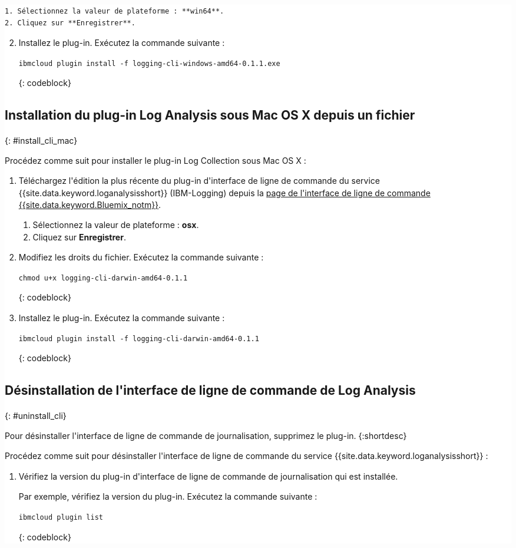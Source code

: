	1. Sélectionnez la valeur de plateforme : **win64**. 
	2. Cliquez sur **Enregistrer**.  
    
2. Installez le plug-in. Exécutez la commande suivante :
        
    ```
    ibmcloud plugin install -f logging-cli-windows-amd64-0.1.1.exe
    ```
    {: codeblock}

	

## Installation du plug-in Log Analysis sous Mac OS X depuis un fichier
{: #install_cli_mac}

Procédez comme suit pour installer le plug-in Log Collection sous Mac OS X :

1. Téléchargez l'édition la plus récente du plug-in d'interface de ligne de commande du service {{site.data.keyword.loganalysisshort}} (IBM-Logging) depuis la [page de l'interface de ligne de commande {{site.data.keyword.Bluemix_notm}}](https://clis.ng.bluemix.net/ui/repository.html#bluemix-plugins). 
	
	1. Sélectionnez la valeur de plateforme : **osx**. 
	2. Cliquez sur **Enregistrer**.  
    
2. Modifiez les droits du fichier. Exécutez la commande suivante :

    ```
    chmod u+x logging-cli-darwin-amd64-0.1.1
    ```
     {: codeblock}

3. Installez le plug-in. Exécutez la commande suivante :
        
    ```
    ibmcloud plugin install -f logging-cli-darwin-amd64-0.1.1
    ```
    {: codeblock}

	
	
## Désinstallation de l'interface de ligne de commande de Log Analysis
{: #uninstall_cli}

Pour désinstaller l'interface de ligne de commande de journalisation, supprimez le plug-in.
{:shortdesc}

Procédez comme suit pour désinstaller l'interface de ligne de commande du service {{site.data.keyword.loganalysisshort}} :

1. Vérifiez la version du plug-in d'interface de ligne de commande de journalisation qui est installée.
  
    Par exemple, vérifiez la version du plug-in. Exécutez la commande suivante :
    
    ```
    ibmcloud plugin list
    ```
    {: codeblock}
    